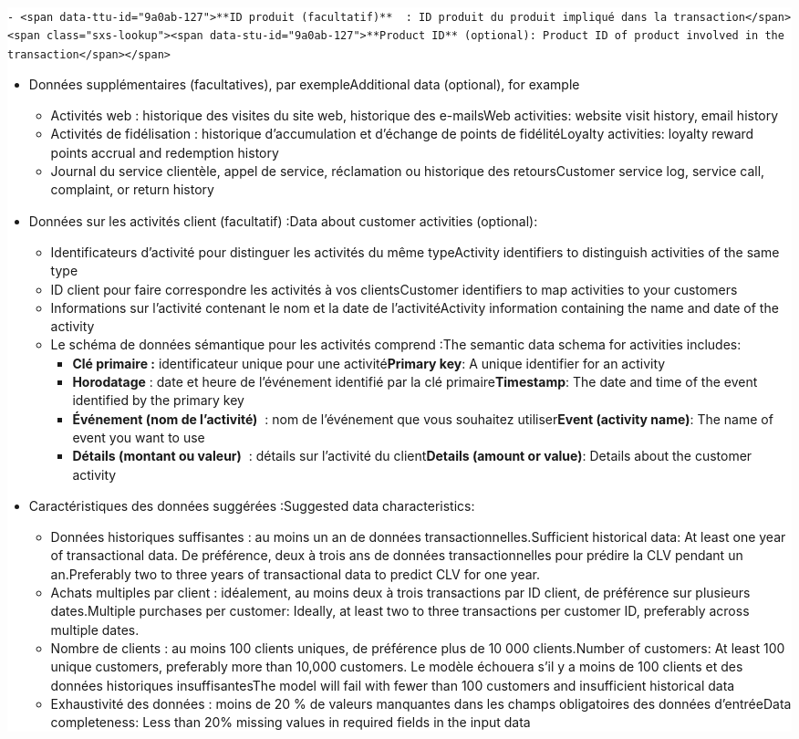     - <span data-ttu-id="9a0ab-127">**ID produit (facultatif)**  : ID produit du produit impliqué dans la transaction</span><span class="sxs-lookup"><span data-stu-id="9a0ab-127">**Product ID** (optional): Product ID of product involved in the transaction</span></span>

- <span data-ttu-id="9a0ab-128">Données supplémentaires (facultatives), par exemple</span><span class="sxs-lookup"><span data-stu-id="9a0ab-128">Additional data (optional), for example</span></span>
    - <span data-ttu-id="9a0ab-129">Activités web : historique des visites du site web, historique des e-mails</span><span class="sxs-lookup"><span data-stu-id="9a0ab-129">Web activities: website visit history, email history</span></span>
    - <span data-ttu-id="9a0ab-130">Activités de fidélisation : historique d’accumulation et d’échange de points de fidélité</span><span class="sxs-lookup"><span data-stu-id="9a0ab-130">Loyalty activities: loyalty reward points accrual and redemption history</span></span>
    - <span data-ttu-id="9a0ab-131">Journal du service clientèle, appel de service, réclamation ou historique des retours</span><span class="sxs-lookup"><span data-stu-id="9a0ab-131">Customer service log, service call, complaint, or return history</span></span>
- <span data-ttu-id="9a0ab-132">Données sur les activités client (facultatif) :</span><span class="sxs-lookup"><span data-stu-id="9a0ab-132">Data about customer activities (optional):</span></span>
    - <span data-ttu-id="9a0ab-133">Identificateurs d’activité pour distinguer les activités du même type</span><span class="sxs-lookup"><span data-stu-id="9a0ab-133">Activity identifiers to distinguish activities of the same type</span></span>
    - <span data-ttu-id="9a0ab-134">ID client pour faire correspondre les activités à vos clients</span><span class="sxs-lookup"><span data-stu-id="9a0ab-134">Customer identifiers to map activities to your customers</span></span>
    - <span data-ttu-id="9a0ab-135">Informations sur l’activité contenant le nom et la date de l’activité</span><span class="sxs-lookup"><span data-stu-id="9a0ab-135">Activity information containing the name and date of the activity</span></span>
    - <span data-ttu-id="9a0ab-136">Le schéma de données sémantique pour les activités comprend :</span><span class="sxs-lookup"><span data-stu-id="9a0ab-136">The semantic data schema for activities includes:</span></span> 
        - <span data-ttu-id="9a0ab-137">**Clé primaire :** identificateur unique pour une activité</span><span class="sxs-lookup"><span data-stu-id="9a0ab-137">**Primary key**: A unique identifier for an activity</span></span>
        - <span data-ttu-id="9a0ab-138">**Horodatage** : date et heure de l’événement identifié par la clé primaire</span><span class="sxs-lookup"><span data-stu-id="9a0ab-138">**Timestamp**: The date and time of the event identified by the primary key</span></span>
        - <span data-ttu-id="9a0ab-139">**Événement (nom de l’activité)**  : nom de l’événement que vous souhaitez utiliser</span><span class="sxs-lookup"><span data-stu-id="9a0ab-139">**Event (activity name)**:  The name of event you want to use</span></span>
        - <span data-ttu-id="9a0ab-140">**Détails (montant ou valeur)**  : détails sur l’activité du client</span><span class="sxs-lookup"><span data-stu-id="9a0ab-140">**Details (amount or value)**: Details about the customer activity</span></span>

- <span data-ttu-id="9a0ab-141">Caractéristiques des données suggérées :</span><span class="sxs-lookup"><span data-stu-id="9a0ab-141">Suggested data characteristics:</span></span>
    - <span data-ttu-id="9a0ab-142">Données historiques suffisantes : au moins un an de données transactionnelles.</span><span class="sxs-lookup"><span data-stu-id="9a0ab-142">Sufficient historical data: At least one year of transactional data.</span></span> <span data-ttu-id="9a0ab-143">De préférence, deux à trois ans de données transactionnelles pour prédire la CLV pendant un an.</span><span class="sxs-lookup"><span data-stu-id="9a0ab-143">Preferably two to three years of transactional data to predict CLV for one year.</span></span>
    - <span data-ttu-id="9a0ab-144">Achats multiples par client : idéalement, au moins deux à trois transactions par ID client, de préférence sur plusieurs dates.</span><span class="sxs-lookup"><span data-stu-id="9a0ab-144">Multiple purchases per customer: Ideally, at least two to three transactions per customer ID, preferably across multiple dates.</span></span>
    - <span data-ttu-id="9a0ab-145">Nombre de clients : au moins 100 clients uniques, de préférence plus de 10 000 clients.</span><span class="sxs-lookup"><span data-stu-id="9a0ab-145">Number of customers: At least 100 unique customers, preferably more than 10,000 customers.</span></span> <span data-ttu-id="9a0ab-146">Le modèle échouera s’il y a moins de 100 clients et des données historiques insuffisantes</span><span class="sxs-lookup"><span data-stu-id="9a0ab-146">The model will fail with fewer than 100 customers and insufficient historical data</span></span>
    - <span data-ttu-id="9a0ab-147">Exhaustivité des données : moins de 20 % de valeurs manquantes dans les champs obligatoires des données d’entrée</span><span class="sxs-lookup"><span data-stu-id="9a0ab-147">Data completeness: Less than 20% missing values in required fields in the input data</span></span>   
